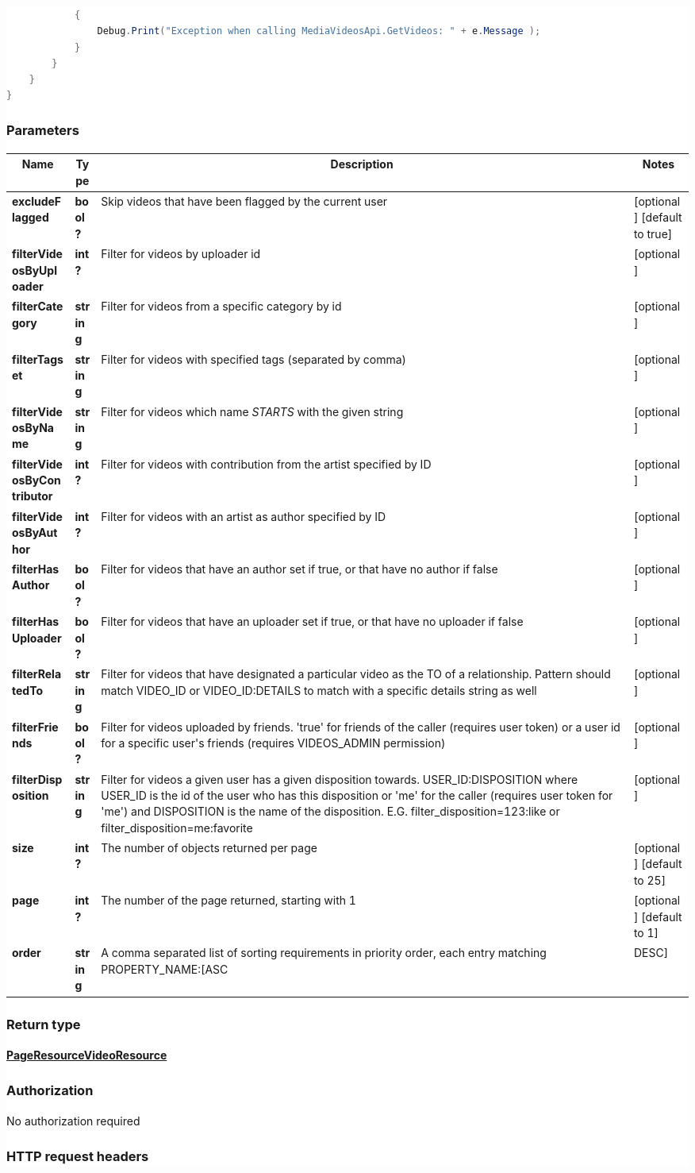 ```csharp
            {
                Debug.Print("Exception when calling MediaVideosApi.GetVideos: " + e.Message );
            }
        }
    }
}
```

### Parameters

Name | Type | Description  | Notes
------------- | ------------- | ------------- | -------------
 **excludeFlagged** | **bool?**| Skip videos that have been flagged by the current user | [optional] [default to true]
 **filterVideosByUploader** | **int?**| Filter for videos by uploader id | [optional] 
 **filterCategory** | **string**| Filter for videos from a specific category by id | [optional] 
 **filterTagset** | **string**| Filter for videos with specified tags (separated by comma) | [optional] 
 **filterVideosByName** | **string**| Filter for videos which name *STARTS* with the given string | [optional] 
 **filterVideosByContributor** | **int?**| Filter for videos with contribution from the artist specified by ID | [optional] 
 **filterVideosByAuthor** | **int?**| Filter for videos with an artist as author specified by ID | [optional] 
 **filterHasAuthor** | **bool?**| Filter for videos that have an author set if true, or that have no author if false | [optional] 
 **filterHasUploader** | **bool?**| Filter for videos that have an uploader set if true, or that have no uploader if false | [optional] 
 **filterRelatedTo** | **string**| Filter for videos that have designated a particular video as the TO of a relationship. Pattern should match VIDEO_ID or VIDEO_ID:DETAILS to match with a specific details string as well | [optional] 
 **filterFriends** | **bool?**| Filter for videos uploaded by friends. &#39;true&#39; for friends of the caller (requires user token) or a user id for a specific user&#39;s friends (requires VIDEOS_ADMIN permission) | [optional] 
 **filterDisposition** | **string**| Filter for videos a given user has a given disposition towards. USER_ID:DISPOSITION where USER_ID is the id of the user who has this disposition or &#39;me&#39; for the caller (requires user token for &#39;me&#39;) and DISPOSITION is the name of the disposition. E.G. filter_disposition&#x3D;123:like or filter_disposition&#x3D;me:favorite | [optional] 
 **size** | **int?**| The number of objects returned per page | [optional] [default to 25]
 **page** | **int?**| The number of the page returned, starting with 1 | [optional] [default to 1]
 **order** | **string**| A comma separated list of sorting requirements in priority order, each entry matching PROPERTY_NAME:[ASC|DESC] | [optional] [default to author:ASC]

### Return type

[**PageResourceVideoResource**](PageResourceVideoResource.md)

### Authorization

No authorization required

### HTTP request headers
